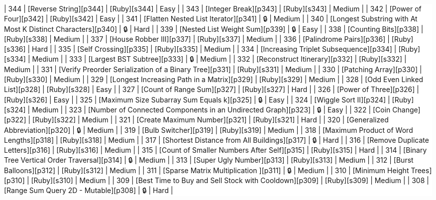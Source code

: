 | 344 | [Reverse String][p344]                                              | [Ruby][s344]  | Easy        |
| 343 | [Integer Break][p343]                                               | [Ruby][s343]  | Medium      |
| 342 | [Power of Four][p342]                                               | [Ruby][s342]  | Easy        |
| 341 | [Flatten Nested List Iterator][p341]                                |    :lock:     | Medium      |
| 340 | [Longest Substring with At Most K Distinct Characters][p340]        |    :lock:     | Hard        |
| 339 | [Nested List Weight Sum][p339]                                      |    :lock:     | Easy        |
| 338 | [Counting Bits][p338]                                               | [Ruby][s338]  | Medium      |
| 337 | [House Robber III][p337]                                            | [Ruby][s337]  | Medium      |
| 336 | [Palindrome Pairs][p336]                                            | [Ruby][s336]  | Hard        |
| 335 | [Self Crossing][p335]                                               | [Ruby][s335]  | Medium      |
| 334 | [Increasing Triplet Subsequence][p334]                              | [Ruby][s334]  | Medium      |
| 333 | [Largest BST Subtree][p333]                                         |    :lock:     | Medium      |
| 332 | [Reconstruct Itinerary][p332]                                       | [Ruby][s332]  | Medium      |
| 331 | [Verify Preorder Serialization of a Binary Tree][p331]              | [Ruby][s331]  | Medium      |
| 330 | [Patching Array][p330]                                              | [Ruby][s330]  | Medium      |
| 329 | [Longest Increasing Path in a Matrix][p329]                         | [Ruby][s329]  | Medium      |
| 328 | [Odd Even Linked List][p328]                                        | [Ruby][s328]  | Easy        |
| 327 | [Count of Range Sum][p327]                                          | [Ruby][s327]  | Hard        |
| 326 | [Power of Three][p326]                                              | [Ruby][s326]  | Easy        |
| 325 | [Maximum Size Subarray Sum Equals k][p325]                          |    :lock:     | Easy        |
| 324 | [Wiggle Sort II][p324]                                              | [Ruby][s324]  | Medium      |
| 323 | [Number of Connected Components in an Undirected Graph][p323]       |    :lock:     | Easy        |
| 322 | [Coin Change][p322]                                                 | [Ruby][s322]  | Medium      |
| 321 | [Create Maximum Number][p321]                                       | [Ruby][s321]  | Hard        |
| 320 | [Generalized Abbreviation][p320]                                    |    :lock:     | Medium      |
| 319 | [Bulb Switcher][p319]                                               | [Ruby][s319]  | Medium      |
| 318 | [Maximum Product of Word Lengths][p318]                             | [Ruby][s318]  | Medium      |
| 317 | [Shortest Distance from All Buildings][p317]                        |    :lock:     | Hard        |
| 316 | [Remove Duplicate Letters][p316]                                    | [Ruby][s316]  | Medium      |
| 315 | [Count of Smaller Numbers After Self][p315]                         | [Ruby][s315]  | Hard        |
| 314 | [Binary Tree Vertical Order Traversal][p314]                        |    :lock:     | Medium      |
| 313 | [Super Ugly Number][p313]                                           | [Ruby][s313]  | Medium      |
| 312 | [Burst Balloons][p312]                                              | [Ruby][s312]  | Medium      |
| 311 | [Sparse Matrix Multiplication ][p311]                               |    :lock:     | Medium      |
| 310 | [Minimum Height Trees][p310]                                        | [Ruby][s310]  | Medium      |
| 309 | [Best Time to Buy and Sell Stock with Cooldown][p309]               | [Ruby][s309]  | Medium      |
| 308 | [Range Sum Query 2D - Mutable][p308]                                |    :lock:     | Hard        |